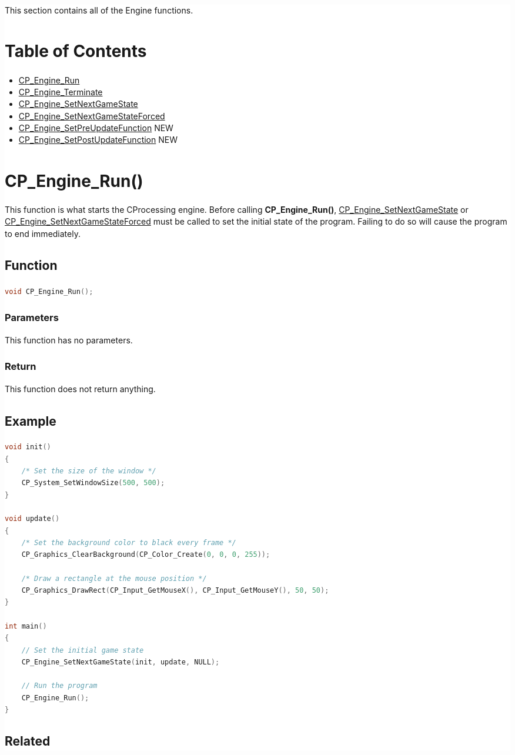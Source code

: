 This section contains all of the Engine functions.

# Table of Contents
* [CP_Engine_Run](#cp_engine_run)
* [CP_Engine_Terminate](#cp_engine_terminate)
* [CP_Engine_SetNextGameState](#cp_engine_setnextgamestate)
* [CP_Engine_SetNextGameStateForced](#cp_engine_setnextgamestateforced)
* [CP_Engine_SetPreUpdateFunction](#cp_engine_setpreupdatefunction) NEW
* [CP_Engine_SetPostUpdateFunction](#cp_engine_setpostupdatefunction) NEW

# CP_Engine_Run()
This function is what starts the CProcessing engine. Before calling **CP_Engine_Run()**, [CP_Engine_SetNextGameState](#cp_engine_setnextgamestate) or [CP_Engine_SetNextGameStateForced](#cp_engine_setnextgamestateforced) must be called to set the initial state of the program. Failing to do so will cause the program to end immediately.

## Function
```C
void CP_Engine_Run();
```

### Parameters
This function has no parameters.

### Return
This function does not return anything.

## Example
```C
void init()
{
    /* Set the size of the window */
    CP_System_SetWindowSize(500, 500);
}

void update()
{
    /* Set the background color to black every frame */
    CP_Graphics_ClearBackground(CP_Color_Create(0, 0, 0, 255));

    /* Draw a rectangle at the mouse position */
    CP_Graphics_DrawRect(CP_Input_GetMouseX(), CP_Input_GetMouseY(), 50, 50);
}

int main()
{
    // Set the initial game state
    CP_Engine_SetNextGameState(init, update, NULL);

    // Run the program
    CP_Engine_Run();
}

```
## Related
